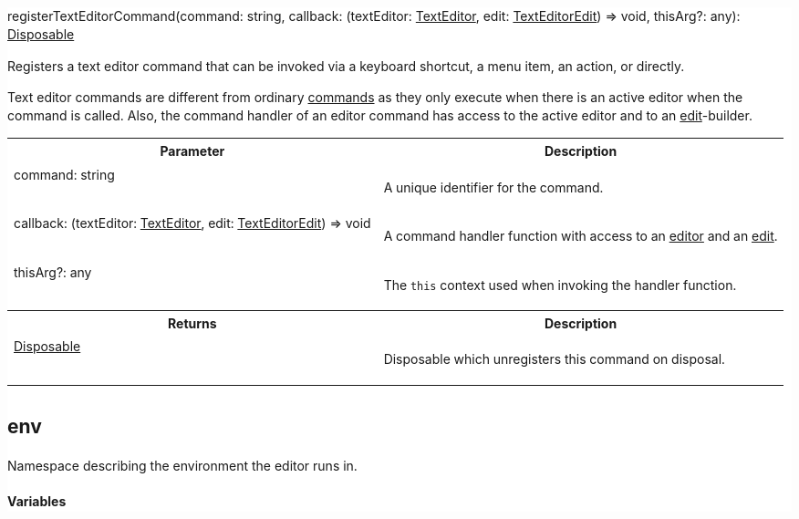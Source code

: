 

<a name="commands.registerTextEditorCommand"></a><span class="ts" id=896 data-target="#details-896" data-toggle="collapse"><span class="ident">registerTextEditorCommand</span><span>(</span><span class="ident">command</span><span>: </span><a class="type-instrinct">string</a>, <span class="ident">callback</span><span>: </span>(textEditor: <a class="type-ref" href="#TextEditor">TextEditor</a>, edit: <a class="type-ref" href="#TextEditorEdit">TextEditorEdit</a>) =&gt; <a class="type-instrinct">void</a>, <span class="ident">thisArg</span><span>?</span><span>: </span><a class="type-instrinct">any</a><span>)</span><span>: </span><a class="type-ref" href="#Disposable">Disposable</a></span>
<div class="details collapse" id="details-896">
<div class="comment"><p>Registers a text editor command that can be invoked via a keyboard shortcut,
a menu item, an action, or directly.</p>
<p>Text editor commands are different from ordinary <a href="#commands.registerCommand">commands</a> as
they only execute when there is an active editor when the command is called. Also, the
command handler of an editor command has access to the active editor and to an
<a href="#TextEditorEdit">edit</a>-builder.</p>
</div>
<div class="signature">
<table class="table table-bordered">
<tr><th>Parameter</th><th>Description</th></tr>
<tr><td><a name="command"></a><span class="ts" id=897 data-target="#details-897" data-toggle="collapse"><span class="ident">command</span><span>: </span><a class="type-instrinct">string</a></span></td><td><div class="comment"><p>A unique identifier for the command.</p>
</div></td></tr>
<tr><td><a name="callback"></a><span class="ts" id=898 data-target="#details-898" data-toggle="collapse"><span class="ident">callback</span><span>: </span>(textEditor: <a class="type-ref" href="#TextEditor">TextEditor</a>, edit: <a class="type-ref" href="#TextEditorEdit">TextEditorEdit</a>) =&gt; <a class="type-instrinct">void</a></span></td><td><div class="comment"><p>A command handler function with access to an <a href="#TextEditor">editor</a> and an <a href="#TextEditorEdit">edit</a>.</p>
</div></td></tr>
<tr><td><a name="thisArg"></a><span class="ts" id=903 data-target="#details-903" data-toggle="collapse"><span class="ident">thisArg</span><span>?</span><span>: </span><a class="type-instrinct">any</a></span></td><td><div class="comment"><p>The <code>this</code> context used when invoking the handler function.</p>
</div></td></tr>
<tr><th>Returns</th><th>Description</th></tr>
<tr><td><span class="ts"><a class="type-ref" href="#Disposable">Disposable</a></span></td><td><div class="comment"><p>Disposable which unregisters this command on disposal.</p>
</div></td></tr>
</table>
</div>
</div>

## env



<div class="comment"><p>Namespace describing the environment the editor runs in.</p>
</div>

#### Variables
